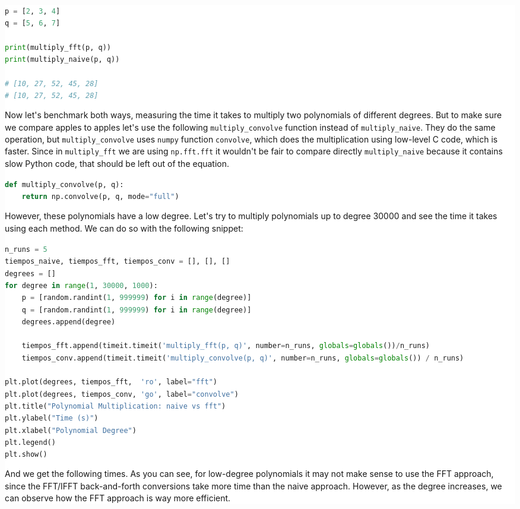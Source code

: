 ```python
p = [2, 3, 4]
q = [5, 6, 7]

print(multiply_fft(p, q))
print(multiply_naive(p, q))

# [10, 27, 52, 45, 28]
# [10, 27, 52, 45, 28]
```

Now let's benchmark both ways, measuring the time it takes to multiply two polynomials of different degrees.
But to make sure we compare apples to apples let's use the following `multiply_convolve` function instead of `multiply_naive`.
They do the same operation, but `multiply_convolve` uses `numpy` function `convolve`, which does the multiplication using low-level C code, which is faster.
Since in `multiply_fft` we are using `np.fft.fft` it wouldn't be fair to compare directly `multiply_naive` because it contains slow Python code, that should be left out of the equation.

```python
def multiply_convolve(p, q):
    return np.convolve(p, q, mode="full")
```

However, these polynomials have a low degree. Let's try to multiply polynomials up to degree 30000 and see the time it takes using each method.
We can do so with the following snippet:

```python
n_runs = 5
tiempos_naive, tiempos_fft, tiempos_conv = [], [], []
degrees = []
for degree in range(1, 30000, 1000):
    p = [random.randint(1, 999999) for i in range(degree)]
    q = [random.randint(1, 999999) for i in range(degree)]
    degrees.append(degree)

    tiempos_fft.append(timeit.timeit('multiply_fft(p, q)', number=n_runs, globals=globals())/n_runs)
    tiempos_conv.append(timeit.timeit('multiply_convolve(p, q)', number=n_runs, globals=globals()) / n_runs)

plt.plot(degrees, tiempos_fft,  'ro', label="fft")
plt.plot(degrees, tiempos_conv, 'go', label="convolve")
plt.title("Polynomial Multiplication: naive vs fft")
plt.ylabel("Time (s)")
plt.xlabel("Polynomial Degree")
plt.legend()
plt.show()
```

And we get the following times. As you can see, for low-degree polynomials it may not make sense to use the FFT approach, since the FFT/IFFT back-and-forth conversions take more time than the naive approach.
However, as the degree increases, we can observe how the FFT approach is way more efficient.

